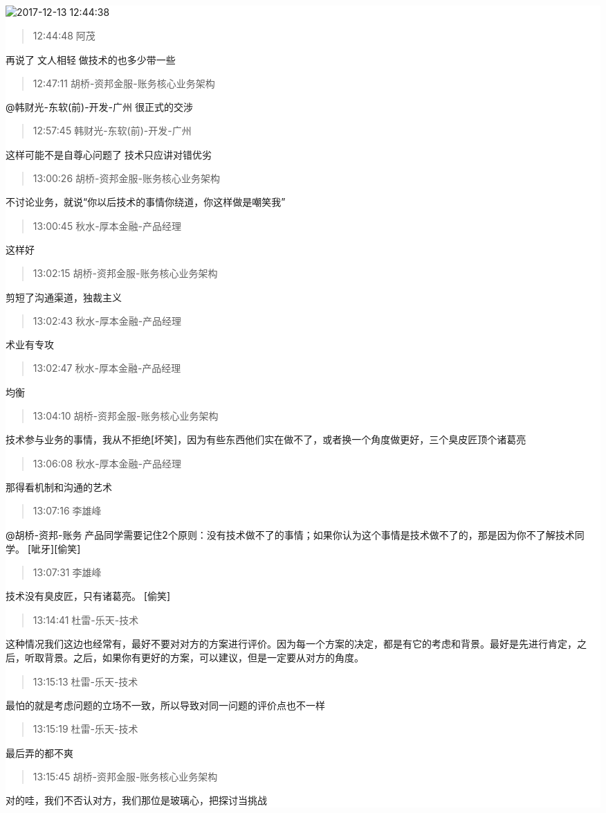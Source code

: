 ![2017-12-13 12:44:38](http://static.cocolian.cn/img/201712/20171213_124438.png) 
   
> 12:44:48  阿茂  
   
再说了 文人相轻 做技术的也多少带一些  
   
> 12:47:11  胡桥-资邦金服-账务核心业务架构  
   
@韩财光-东软(前)-开发-广州  很正式的交涉  
   
> 12:57:45  韩财光-东软(前)-开发-广州  
   
这样可能不是自尊心问题了  技术只应讲对错优劣  
   
> 13:00:26  胡桥-资邦金服-账务核心业务架构  
   
不讨论业务，就说“你以后技术的事情你绕道，你这样做是嘲笑我”  
   
> 13:00:45  秋水-厚本金融-产品经理  
   
这样好  
   
> 13:02:15  胡桥-资邦金服-账务核心业务架构  
   
剪短了沟通渠道，独裁主义  
   
> 13:02:43  秋水-厚本金融-产品经理  
   
术业有专攻  
   
> 13:02:47  秋水-厚本金融-产品经理  
   
均衡  
   
> 13:04:10  胡桥-资邦金服-账务核心业务架构  
   
技术参与业务的事情，我从不拒绝[坏笑]，因为有些东西他们实在做不了，或者换一个角度做更好，三个臭皮匠顶个诸葛亮  
   
> 13:06:08  秋水-厚本金融-产品经理  
   
那得看机制和沟通的艺术  
   
> 13:07:16  李雄峰  
   
@胡桥-资邦-账务  产品同学需要记住2个原则：没有技术做不了的事情；如果你认为这个事情是技术做不了的，那是因为你不了解技术同学。 [呲牙][偷笑]  
   
> 13:07:31  李雄峰  
   
技术没有臭皮匠，只有诸葛亮。 [偷笑]  
   
> 13:14:41  杜雷-乐天-技术  
   
这种情况我们这边也经常有，最好不要对对方的方案进行评价。因为每一个方案的决定，都是有它的考虑和背景。最好是先进行肯定，之后，听取背景。之后，如果你有更好的方案，可以建议，但是一定要从对方的角度。  
   
> 13:15:13  杜雷-乐天-技术  
   
最怕的就是考虑问题的立场不一致，所以导致对同一问题的评价点也不一样  
   
> 13:15:19  杜雷-乐天-技术  
   
最后弄的都不爽  
   
> 13:15:45  胡桥-资邦金服-账务核心业务架构  
   
对的哇，我们不否认对方，我们那位是玻璃心，把探讨当挑战  
   